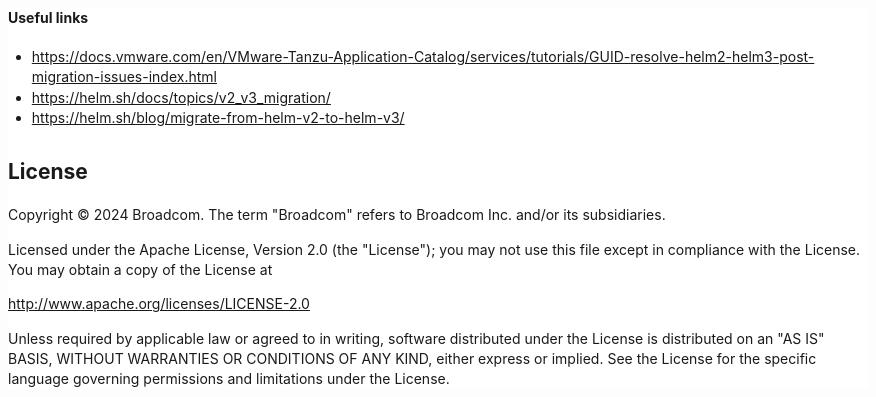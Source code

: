 #### Useful links

- <https://docs.vmware.com/en/VMware-Tanzu-Application-Catalog/services/tutorials/GUID-resolve-helm2-helm3-post-migration-issues-index.html>
- <https://helm.sh/docs/topics/v2_v3_migration/>
- <https://helm.sh/blog/migrate-from-helm-v2-to-helm-v3/>

## License

Copyright &copy; 2024 Broadcom. The term "Broadcom" refers to Broadcom Inc. and/or its subsidiaries.

Licensed under the Apache License, Version 2.0 (the "License");
you may not use this file except in compliance with the License.
You may obtain a copy of the License at

<http://www.apache.org/licenses/LICENSE-2.0>

Unless required by applicable law or agreed to in writing, software
distributed under the License is distributed on an "AS IS" BASIS,
WITHOUT WARRANTIES OR CONDITIONS OF ANY KIND, either express or implied.
See the License for the specific language governing permissions and
limitations under the License.